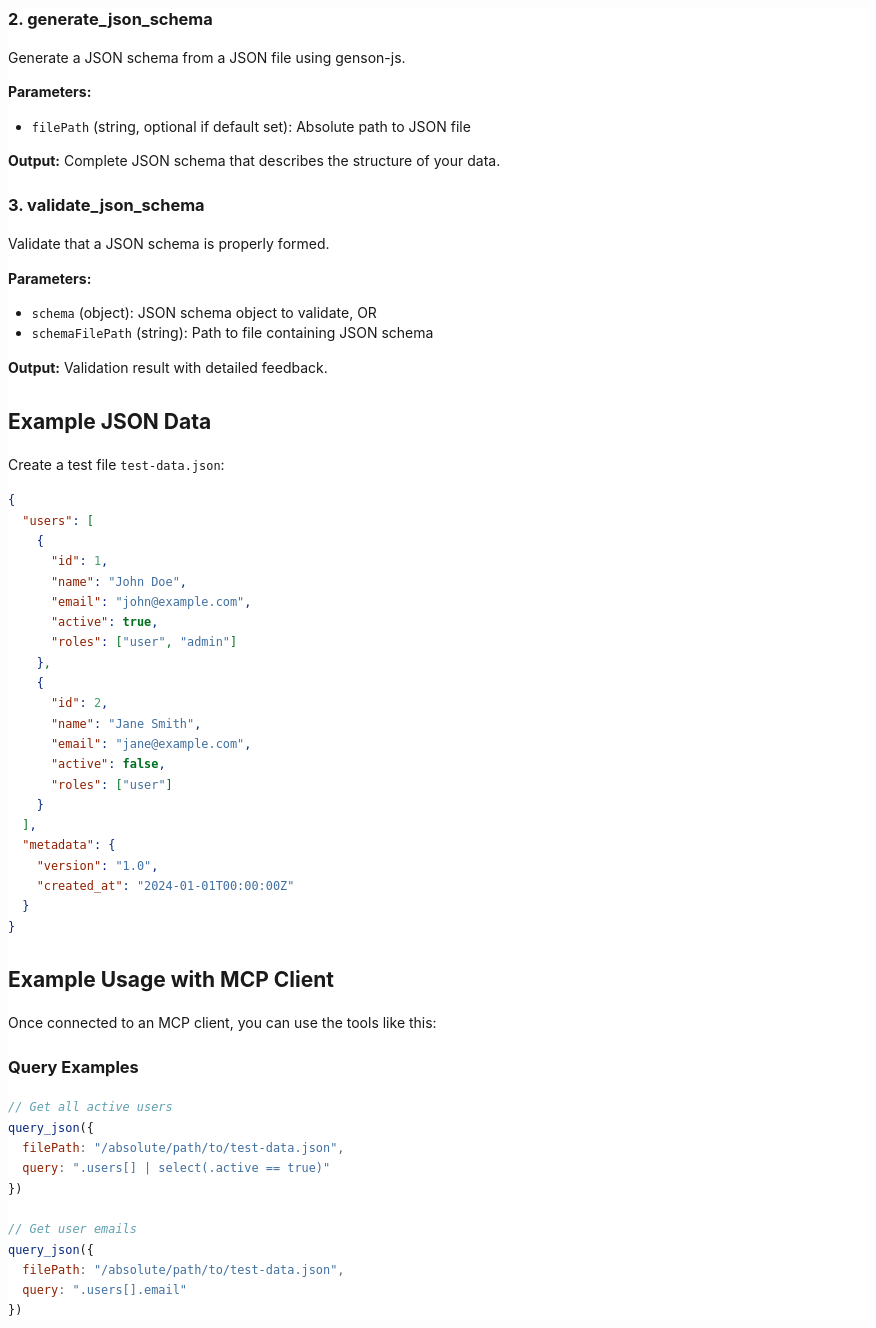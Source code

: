 ### 2. generate_json_schema

Generate a JSON schema from a JSON file using genson-js.

**Parameters:**
- `filePath` (string, optional if default set): Absolute path to JSON file

**Output:** Complete JSON schema that describes the structure of your data.

### 3. validate_json_schema

Validate that a JSON schema is properly formed.

**Parameters:**
- `schema` (object): JSON schema object to validate, OR
- `schemaFilePath` (string): Path to file containing JSON schema

**Output:** Validation result with detailed feedback.

## Example JSON Data

Create a test file `test-data.json`:

```json
{
  "users": [
    {
      "id": 1,
      "name": "John Doe",
      "email": "john@example.com",
      "active": true,
      "roles": ["user", "admin"]
    },
    {
      "id": 2,
      "name": "Jane Smith",
      "email": "jane@example.com",
      "active": false,
      "roles": ["user"]
    }
  ],
  "metadata": {
    "version": "1.0",
    "created_at": "2024-01-01T00:00:00Z"
  }
}
```

## Example Usage with MCP Client

Once connected to an MCP client, you can use the tools like this:

### Query Examples
```javascript
// Get all active users
query_json({
  filePath: "/absolute/path/to/test-data.json",
  query: ".users[] | select(.active == true)"
})

// Get user emails
query_json({
  filePath: "/absolute/path/to/test-data.json",
  query: ".users[].email"
})

```